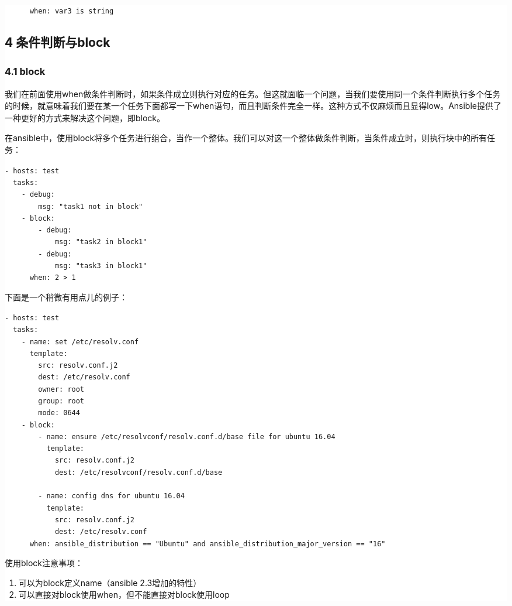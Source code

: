 ```
      when: var3 is string
```

## 4 条件判断与block

### 4.1 block

我们在前面使用when做条件判断时，如果条件成立则执行对应的任务。但这就面临一个问题，当我们要使用同一个条件判断执行多个任务的时候，就意味着我们要在某一个任务下面都写一下when语句，而且判断条件完全一样。这种方式不仅麻烦而且显得low。Ansible提供了一种更好的方式来解决这个问题，即block。

在ansible中，使用block将多个任务进行组合，当作一个整体。我们可以对这一个整体做条件判断，当条件成立时，则执行块中的所有任务：

```
- hosts: test
  tasks:
    - debug:
        msg: "task1 not in block"
    - block:
        - debug:
            msg: "task2 in block1"
        - debug:
            msg: "task3 in block1"
      when: 2 > 1
```

下面是一个稍微有用点儿的例子：

```
- hosts: test
  tasks:
    - name: set /etc/resolv.conf
      template: 
        src: resolv.conf.j2 
        dest: /etc/resolv.conf 
        owner: root 
        group: root 
        mode: 0644
    - block:
        - name: ensure /etc/resolvconf/resolv.conf.d/base file for ubuntu 16.04
          template: 
            src: resolv.conf.j2
            dest: /etc/resolvconf/resolv.conf.d/base
       
        - name: config dns for ubuntu 16.04
          template: 
            src: resolv.conf.j2
            dest: /etc/resolv.conf
      when: ansible_distribution == "Ubuntu" and ansible_distribution_major_version == "16" 
```

使用block注意事项：

1. 可以为block定义name（ansible 2.3增加的特性）
2. 可以直接对block使用when，但不能直接对block使用loop
